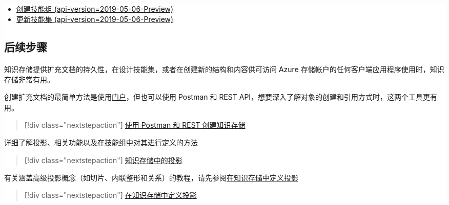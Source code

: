 + [创建技能组 (api-version=2019-05-06-Preview)](https://docs.microsoft.com/rest/api/searchservice/2019-05-06-preview/create-skillset) 
+ [更新技能集 (api-version=2019-05-06-Preview)](https://docs.microsoft.com/rest/api/searchservice/2019-05-06-preview/update-skillset) 


## <a name="next-steps"></a>后续步骤

知识存储提供扩充文档的持久性，在设计技能集，或者在创建新的结构和内容供可访问 Azure 存储帐户的任何客户端应用程序使用时，知识存储非常有用。

创建扩充文档的最简单方法是使用[门户](knowledge-store-create-portal.md)，但也可以使用 Postman 和 REST API，想要深入了解对象的创建和引用方式时，这两个工具更有用。

> [!div class="nextstepaction"]
> [使用 Postman 和 REST 创建知识存储](knowledge-store-create-rest.md)

详细了解投影、相关功能以及[在技能组中对其进行定义](knowledge-store-projection-overview.md)的方法

> [!div class="nextstepaction"]
> [知识存储中的投影](knowledge-store-projection-overview.md)

有关涵盖高级投影概念（如切片、内联整形和关系）的教程，请先参阅[在知识存储中定义投影](knowledge-store-projections-examples.md)

> [!div class="nextstepaction"]
> [在知识存储中定义投影](knowledge-store-projections-examples.md)
